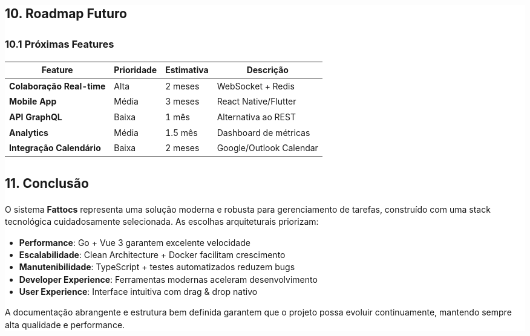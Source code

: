 ## 10. Roadmap Futuro

### 10.1 Próximas Features

| Feature | Prioridade | Estimativa | Descrição |
|---------|------------|------------|-----------|
| **Colaboração Real-time** | Alta | 2 meses | WebSocket + Redis |
| **Mobile App** | Média | 3 meses | React Native/Flutter |
| **API GraphQL** | Baixa | 1 mês | Alternativa ao REST |
| **Analytics** | Média | 1.5 mês | Dashboard de métricas |
| **Integração Calendário** | Baixa | 2 meses | Google/Outlook Calendar |

## 11. Conclusão

O sistema **Fattocs** representa uma solução moderna e robusta para gerenciamento de tarefas, construído com uma stack tecnológica cuidadosamente selecionada. As escolhas arquiteturais priorizam:

- **Performance**: Go + Vue 3 garantem excelente velocidade
- **Escalabilidade**: Clean Architecture + Docker facilitam crescimento
- **Manutenibilidade**: TypeScript + testes automatizados reduzem bugs
- **Developer Experience**: Ferramentas modernas aceleram desenvolvimento
- **User Experience**: Interface intuitiva com drag & drop nativo

A documentação abrangente e estrutura bem definida garantem que o projeto possa evoluir continuamente, mantendo sempre alta qualidade e performance.
